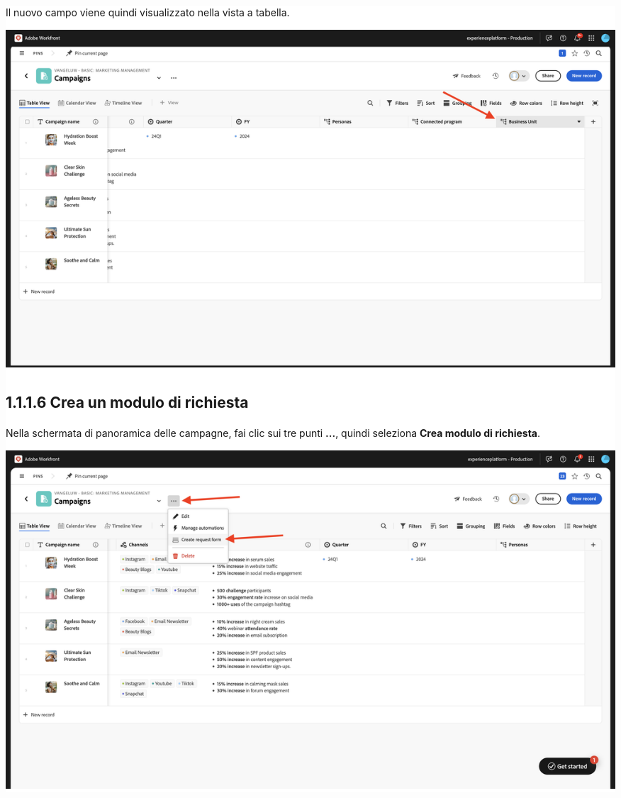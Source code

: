Il nuovo campo viene quindi visualizzato nella vista a tabella.

![Pianificazione Workfront](./images/wfpl24.png)

## 1.1.1.6 Crea un modulo di richiesta

Nella schermata di panoramica delle campagne, fai clic sui tre punti **...**, quindi seleziona **Crea modulo di richiesta**.

![Pianificazione Workfront](./images/wfpl25.png)
